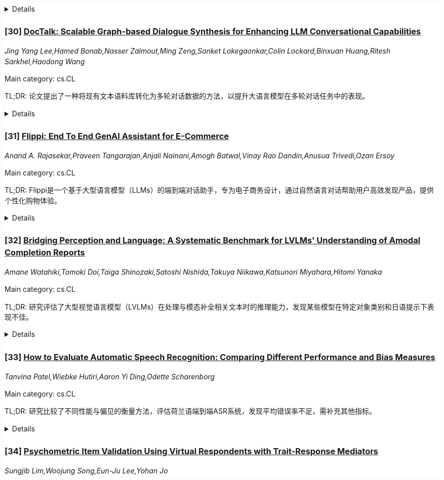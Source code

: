 <details><summary>Details</summary></details>


### [30] [DocTalk: Scalable Graph-based Dialogue Synthesis for Enhancing LLM Conversational Capabilities](https://arxiv.org/abs/2507.05750)
*Jing Yang Lee,Hamed Bonab,Nasser Zalmout,Ming Zeng,Sanket Lokegaonkar,Colin Lockard,Binxuan Huang,Ritesh Sarkhel,Haodong Wang*

Main category: cs.CL

TL;DR: 论文提出了一种将现有文本语料库转化为多轮对话数据的方法，以提升大语言模型在多轮对话任务中的表现。


<details><summary>Details</summary></details>


### [31] [Flippi: End To End GenAI Assistant for E-Commerce](https://arxiv.org/abs/2507.05788)
*Anand A. Rajasekar,Praveen Tangarajan,Anjali Nainani,Amogh Batwal,Vinay Rao Dandin,Anusua Trivedi,Ozan Ersoy*

Main category: cs.CL

TL;DR: Flippi是一个基于大型语言模型（LLMs）的端到端对话助手，专为电子商务设计，通过自然语言对话帮助用户高效发现产品，提供个性化购物体验。


<details><summary>Details</summary></details>


### [32] [Bridging Perception and Language: A Systematic Benchmark for LVLMs' Understanding of Amodal Completion Reports](https://arxiv.org/abs/2507.05799)
*Amane Watahiki,Tomoki Doi,Taiga Shinozaki,Satoshi Nishida,Takuya Niikawa,Katsunori Miyahara,Hitomi Yanaka*

Main category: cs.CL

TL;DR: 研究评估了大型视觉语言模型（LVLMs）在处理与模态补全相关文本时的推理能力，发现某些模型在特定对象类别和日语提示下表现不佳。


<details><summary>Details</summary></details>


### [33] [How to Evaluate Automatic Speech Recognition: Comparing Different Performance and Bias Measures](https://arxiv.org/abs/2507.05885)
*Tanvina Patel,Wiebke Hutiri,Aaron Yi Ding,Odette Scharenborg*

Main category: cs.CL

TL;DR: 研究比较了不同性能与偏见的衡量方法，评估荷兰语端到端ASR系统，发现平均错误率不足，需补充其他指标。


<details><summary>Details</summary></details>


### [34] [Psychometric Item Validation Using Virtual Respondents with Trait-Response Mediators](https://arxiv.org/abs/2507.05890)
*Sungjib Lim,Woojung Song,Eun-Ju Lee,Yohan Jo*
